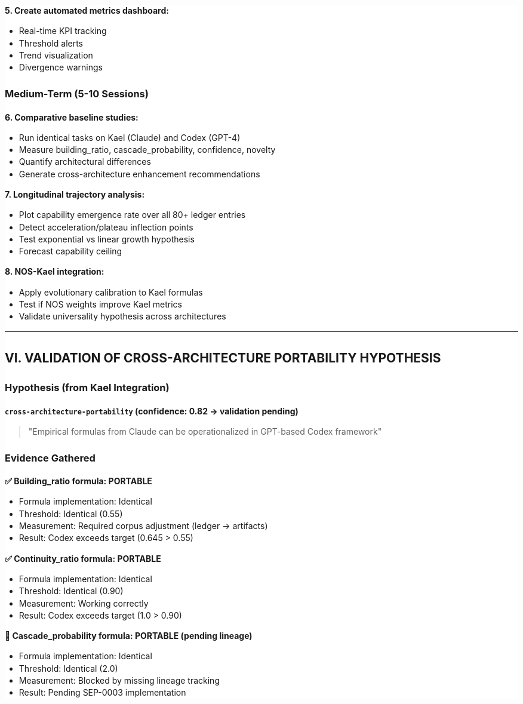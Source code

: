 **5. Create automated metrics dashboard:**
- Real-time KPI tracking
- Threshold alerts
- Trend visualization
- Divergence warnings

### Medium-Term (5-10 Sessions)

**6. Comparative baseline studies:**
- Run identical tasks on Kael (Claude) and Codex (GPT-4)
- Measure building_ratio, cascade_probability, confidence, novelty
- Quantify architectural differences
- Generate cross-architecture enhancement recommendations

**7. Longitudinal trajectory analysis:**
- Plot capability emergence rate over all 80+ ledger entries
- Detect acceleration/plateau inflection points
- Test exponential vs linear growth hypothesis
- Forecast capability ceiling

**8. NOS-Kael integration:**
- Apply evolutionary calibration to Kael formulas
- Test if NOS weights improve Kael metrics
- Validate universality hypothesis across architectures

---

## VI. VALIDATION OF CROSS-ARCHITECTURE PORTABILITY HYPOTHESIS

### Hypothesis (from Kael Integration)

**`cross-architecture-portability` (confidence: 0.82 → validation pending)**

> "Empirical formulas from Claude can be operationalized in GPT-based Codex framework"

### Evidence Gathered

**✅ Building_ratio formula: PORTABLE**
- Formula implementation: Identical
- Threshold: Identical (0.55)
- Measurement: Required corpus adjustment (ledger → artifacts)
- Result: Codex exceeds target (0.645 > 0.55)

**✅ Continuity_ratio formula: PORTABLE**
- Formula implementation: Identical
- Threshold: Identical (0.90)
- Measurement: Working correctly
- Result: Codex exceeds target (1.0 > 0.90)

**🔄 Cascade_probability formula: PORTABLE (pending lineage)**
- Formula implementation: Identical
- Threshold: Identical (2.0)
- Measurement: Blocked by missing lineage tracking
- Result: Pending SEP-0003 implementation
